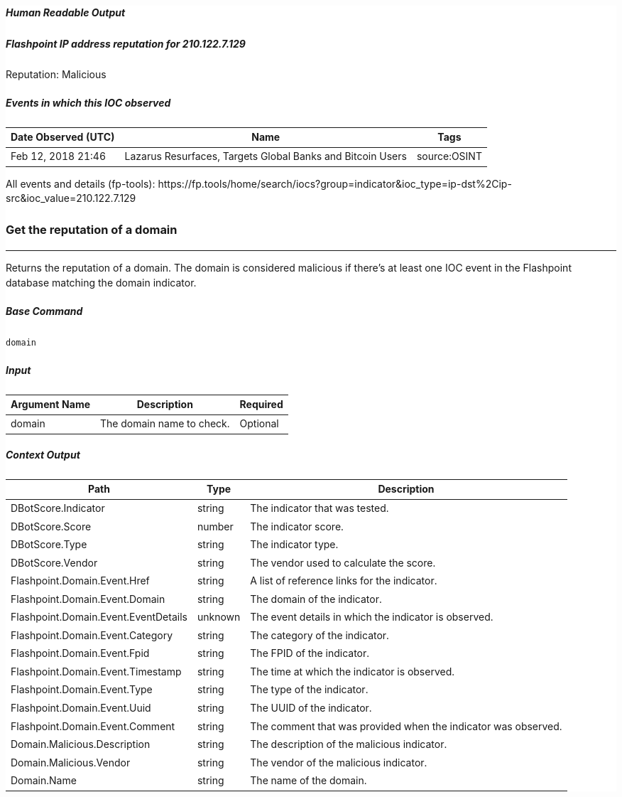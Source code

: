 ##### Human Readable Output

##### Flashpoint IP address reputation for 210.122.7.129

Reputation: Malicious

##### Events in which this IOC observed

| **Date Observed (UTC)** | **Name** | **Tags** |
| --- | --- | --- |
| Feb 12, 2018 21:46 | Lazarus Resurfaces, Targets Global Banks and Bitcoin Users | source:OSINT |

All events and details (fp-tools):
https:/<span>/fp.tools/home/search/iocs?group=indicator&ioc_type=ip-dst%2Cip-src&ioc_value=210.122.7.129

### Get the reputation of a domain

* * *

Returns the reputation of a domain. The domain is considered malicious if there’s at least one IOC event in the Flashpoint database matching the domain indicator.

##### Base Command

`domain`

##### Input

| **Argument Name** | **Description** | **Required** |
| --- | --- | --- |
| domain | The domain name to check. | Optional |

##### Context Output

| **Path** | **Type** | **Description** |
| --- | --- | --- |
| DBotScore.Indicator | string | The indicator that was tested. |
| DBotScore.Score | number | The indicator score. |
| DBotScore.Type | string | The indicator type. |
| DBotScore.Vendor | string | The vendor used to calculate the score. |
| Flashpoint.Domain.Event.Href | string | A list of reference links for the indicator. |
| Flashpoint.Domain.Event.Domain | string | The domain of the indicator. |
| Flashpoint.Domain.Event.EventDetails | unknown | The event details in which the indicator is observed. |
| Flashpoint.Domain.Event.Category | string | The category of the indicator. |
| Flashpoint.Domain.Event.Fpid | string | The FPID of the indicator. |
| Flashpoint.Domain.Event.Timestamp | string | The time at which the indicator is observed. |
| Flashpoint.Domain.Event.Type | string | The type of the indicator. |
| Flashpoint.Domain.Event.Uuid | string | The UUID of the indicator. |
| Flashpoint.Domain.Event.Comment | string | The comment that was provided when the indicator was observed. |
| Domain.Malicious.Description | string | The description of the malicious indicator. |
| Domain.Malicious.Vendor | string | The vendor of the malicious indicator. |
| Domain.Name | string | The name of the domain. |
